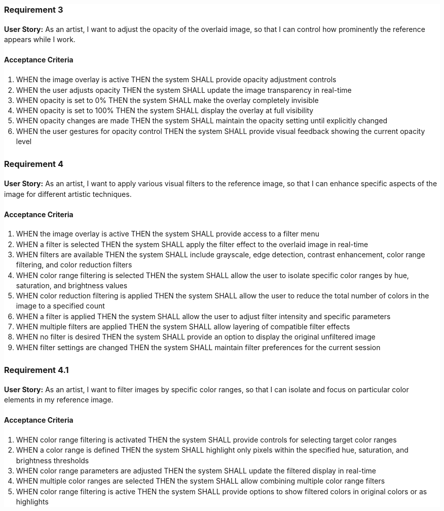 ### Requirement 3

**User Story:** As an artist, I want to adjust the opacity of the overlaid image, so that I can control how prominently the reference appears while I work.

#### Acceptance Criteria

1. WHEN the image overlay is active THEN the system SHALL provide opacity adjustment controls
2. WHEN the user adjusts opacity THEN the system SHALL update the image transparency in real-time
3. WHEN opacity is set to 0% THEN the system SHALL make the overlay completely invisible
4. WHEN opacity is set to 100% THEN the system SHALL display the overlay at full visibility
5. WHEN opacity changes are made THEN the system SHALL maintain the opacity setting until explicitly changed
6. WHEN the user gestures for opacity control THEN the system SHALL provide visual feedback showing the current opacity level

### Requirement 4

**User Story:** As an artist, I want to apply various visual filters to the reference image, so that I can enhance specific aspects of the image for different artistic techniques.

#### Acceptance Criteria

1. WHEN the image overlay is active THEN the system SHALL provide access to a filter menu
2. WHEN a filter is selected THEN the system SHALL apply the filter effect to the overlaid image in real-time
3. WHEN filters are available THEN the system SHALL include grayscale, edge detection, contrast enhancement, color range filtering, and color reduction filters
4. WHEN color range filtering is selected THEN the system SHALL allow the user to isolate specific color ranges by hue, saturation, and brightness values
5. WHEN color reduction filtering is applied THEN the system SHALL allow the user to reduce the total number of colors in the image to a specified count
6. WHEN a filter is applied THEN the system SHALL allow the user to adjust filter intensity and specific parameters
7. WHEN multiple filters are applied THEN the system SHALL allow layering of compatible filter effects
8. WHEN no filter is desired THEN the system SHALL provide an option to display the original unfiltered image
9. WHEN filter settings are changed THEN the system SHALL maintain filter preferences for the current session

### Requirement 4.1

**User Story:** As an artist, I want to filter images by specific color ranges, so that I can isolate and focus on particular color elements in my reference image.

#### Acceptance Criteria

1. WHEN color range filtering is activated THEN the system SHALL provide controls for selecting target color ranges
2. WHEN a color range is defined THEN the system SHALL highlight only pixels within the specified hue, saturation, and brightness thresholds
3. WHEN color range parameters are adjusted THEN the system SHALL update the filtered display in real-time
4. WHEN multiple color ranges are selected THEN the system SHALL allow combining multiple color range filters
5. WHEN color range filtering is active THEN the system SHALL provide options to show filtered colors in original colors or as highlights
